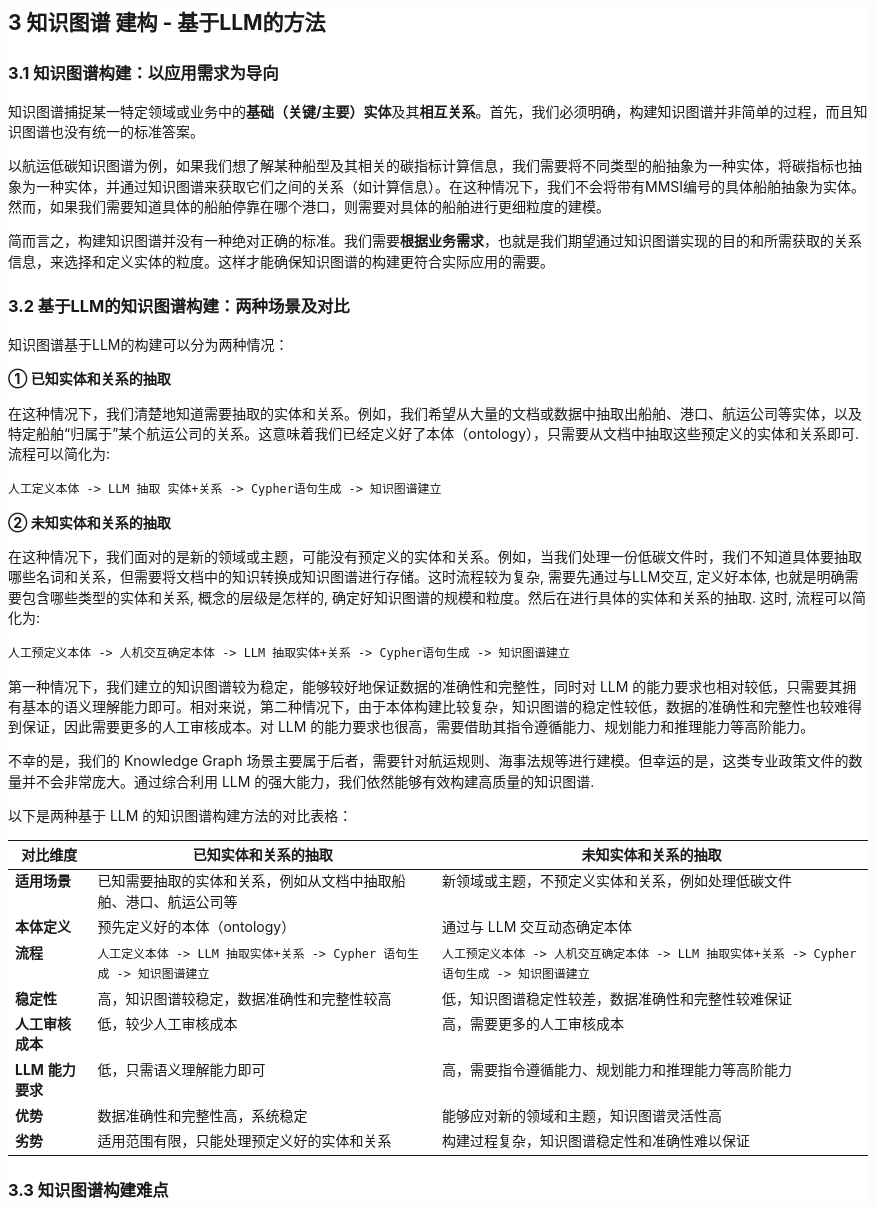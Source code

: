 ## 3 知识图谱 建构 - 基于LLM的方法

### 3.1 **知识图谱构建：以应用需求为导向**

知识图谱捕捉某一特定领域或业务中的**基础（关键/主要）实体**及其**相互关系**。首先，我们必须明确，构建知识图谱并非简单的过程，而且知识图谱也没有统一的标准答案。

以航运低碳知识图谱为例，如果我们想了解某种船型及其相关的碳指标计算信息，我们需要将不同类型的船抽象为一种实体，将碳指标也抽象为一种实体，并通过知识图谱来获取它们之间的关系（如计算信息）。在这种情况下，我们不会将带有MMSI编号的具体船舶抽象为实体。然而，如果我们需要知道具体的船舶停靠在哪个港口，则需要对具体的船舶进行更细粒度的建模。

简而言之，构建知识图谱并没有一种绝对正确的标准。我们需要**根据业务需求**，也就是我们期望通过知识图谱实现的目的和所需获取的关系信息，来选择和定义实体的粒度。这样才能确保知识图谱的构建更符合实际应用的需要。

### 3.2 **基于LLM的知识图谱构建：两种场景及对比**

知识图谱基于LLM的构建可以分为两种情况：

**① 已知实体和关系的抽取**

在这种情况下，我们清楚地知道需要抽取的实体和关系。例如，我们希望从大量的文档或数据中抽取出船舶、港口、航运公司等实体，以及特定船舶“归属于”某个航运公司的关系。这意味着我们已经定义好了本体（ontology），只需要从文档中抽取这些预定义的实体和关系即可. 流程可以简化为: 

`人工定义本体 -> LLM 抽取 实体+关系 -> Cypher语句生成 -> 知识图谱建立`

**② 未知实体和关系的抽取**

在这种情况下，我们面对的是新的领域或主题，可能没有预定义的实体和关系。例如，当我们处理一份低碳文件时，我们不知道具体要抽取哪些名词和关系，但需要将文档中的知识转换成知识图谱进行存储。这时流程较为复杂, 需要先通过与LLM交互, 定义好本体, 也就是明确需要包含哪些类型的实体和关系, 概念的层级是怎样的,  确定好知识图谱的规模和粒度。然后在进行具体的实体和关系的抽取.  这时, 流程可以简化为:  

`人工预定义本体 -> 人机交互确定本体 -> LLM 抽取实体+关系 -> Cypher语句生成 -> 知识图谱建立`

第一种情况下，我们建立的知识图谱较为稳定，能够较好地保证数据的准确性和完整性，同时对 LLM 的能力要求也相对较低，只需要其拥有基本的语义理解能力即可。相对来说，第二种情况下，由于本体构建比较复杂，知识图谱的稳定性较低，数据的准确性和完整性也较难得到保证，因此需要更多的人工审核成本。对 LLM 的能力要求也很高，需要借助其指令遵循能力、规划能力和推理能力等高阶能力。

不幸的是，我们的 Knowledge Graph 场景主要属于后者，需要针对航运规则、海事法规等进行建模。但幸运的是，这类专业政策文件的数量并不会非常庞大。通过综合利用 LLM 的强大能力，我们依然能够有效构建高质量的知识图谱. 

以下是两种基于 LLM 的知识图谱构建方法的对比表格：

| **对比维度**     | **已知实体和关系的抽取**                                     | **未知实体和关系的抽取**                                     |
| ---------------- | ------------------------------------------------------------ | ------------------------------------------------------------ |
| **适用场景**     | 已知需要抽取的实体和关系，例如从文档中抽取船舶、港口、航运公司等 | 新领域或主题，不预定义实体和关系，例如处理低碳文件           |
| **本体定义**     | 预先定义好的本体（ontology）                                 | 通过与 LLM 交互动态确定本体                                  |
| **流程**         | `人工定义本体 -> LLM 抽取实体+关系 -> Cypher 语句生成 -> 知识图谱建立` | `人工预定义本体 -> 人机交互确定本体 -> LLM 抽取实体+关系 -> Cypher 语句生成 -> 知识图谱建立` |
| **稳定性**       | 高，知识图谱较稳定，数据准确性和完整性较高                   | 低，知识图谱稳定性较差，数据准确性和完整性较难保证           |
| **人工审核成本** | 低，较少人工审核成本                                         | 高，需要更多的人工审核成本                                   |
| **LLM 能力要求** | 低，只需语义理解能力即可                                     | 高，需要指令遵循能力、规划能力和推理能力等高阶能力           |
| **优势**         | 数据准确性和完整性高，系统稳定                               | 能够应对新的领域和主题，知识图谱灵活性高                     |
| **劣势**         | 适用范围有限，只能处理预定义好的实体和关系                   | 构建过程复杂，知识图谱稳定性和准确性难以保证                 |

### 3.3 知识图谱构建难点
